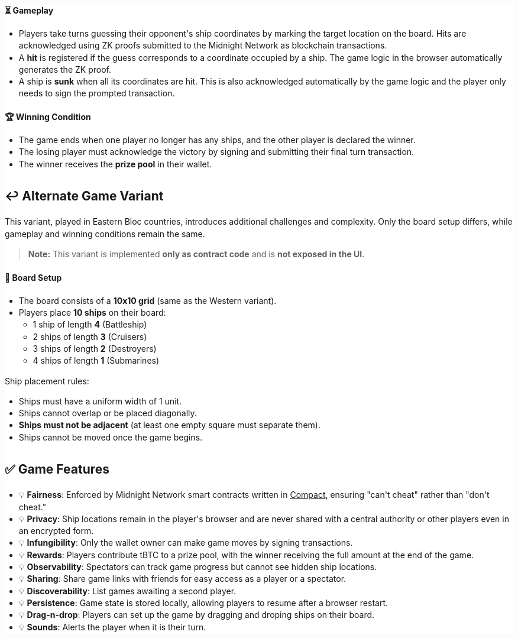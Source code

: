 #### ⏳ Gameplay
- Players take turns guessing their opponent's ship coordinates by marking the target location on the board.
  Hits are acknowledged using ZK proofs submitted to the Midnight Network as blockchain transactions.
- A **hit** is registered if the guess corresponds to a coordinate occupied by a ship. The game logic in the browser automatically generates the ZK proof.
- A ship is **sunk** when all its coordinates are hit. This is also acknowledged automatically by the game logic and the player only needs to sign the prompted transaction.

#### 🏆 Winning Condition
- The game ends when one player no longer has any ships, and the other player is declared the winner.
- The losing player must acknowledge the victory by signing and submitting their final turn transaction.
- The winner receives the **prize pool** in their wallet.

## ↩ Alternate Game Variant
This variant, played in Eastern Bloc countries, introduces additional challenges and complexity.
Only the board setup differs, while gameplay and winning conditions remain the same.

> **Note:** This variant is implemented **only as contract code** and is **not exposed in the UI**.

#### 🌊 Board Setup
- The board consists of a **10x10 grid** (same as the Western variant).
- Players place **10 ships** on their board:
  - 1 ship of length **4** (Battleship)
  - 2 ships of length **3** (Cruisers)
  - 3 ships of length **2** (Destroyers)
  - 4 ships of length **1** (Submarines)

Ship placement rules:
- Ships must have a uniform width of 1 unit.
- Ships cannot overlap or be placed diagonally.
- **Ships must not be adjacent** (at least one empty square must separate them).
- Ships cannot be moved once the game begins.

## ✅ Game Features
- 💡 **Fairness**: Enforced by Midnight Network smart contracts written in [Compact](https://docs.midnight.network/learn/glossary#compact), ensuring "can't cheat" rather than "don't cheat."
- 💡 **Privacy**: Ship locations remain in the player's browser and are never shared with a central authority or other players even in an encrypted form.
- 💡 **Infungibility**: Only the wallet owner can make game moves by signing transactions.
- 💡 **Rewards**: Players contribute tBTC to a prize pool, with the winner receiving the full amount at the end of the game.
- 💡 **Observability**: Spectators can track game progress but cannot see hidden ship locations.
- 💡 **Sharing**: Share game links with friends for easy access as a player or a spectator.
- 💡 **Discoverability**: List games awaiting a second player.
- 💡 **Persistence**: Game state is stored locally, allowing players to resume after a browser restart.
- 💡 **Drag-n-drop**: Players can set up the game by dragging and droping ships on their board.
- 💡 **Sounds**: Alerts the player when it is their turn.
